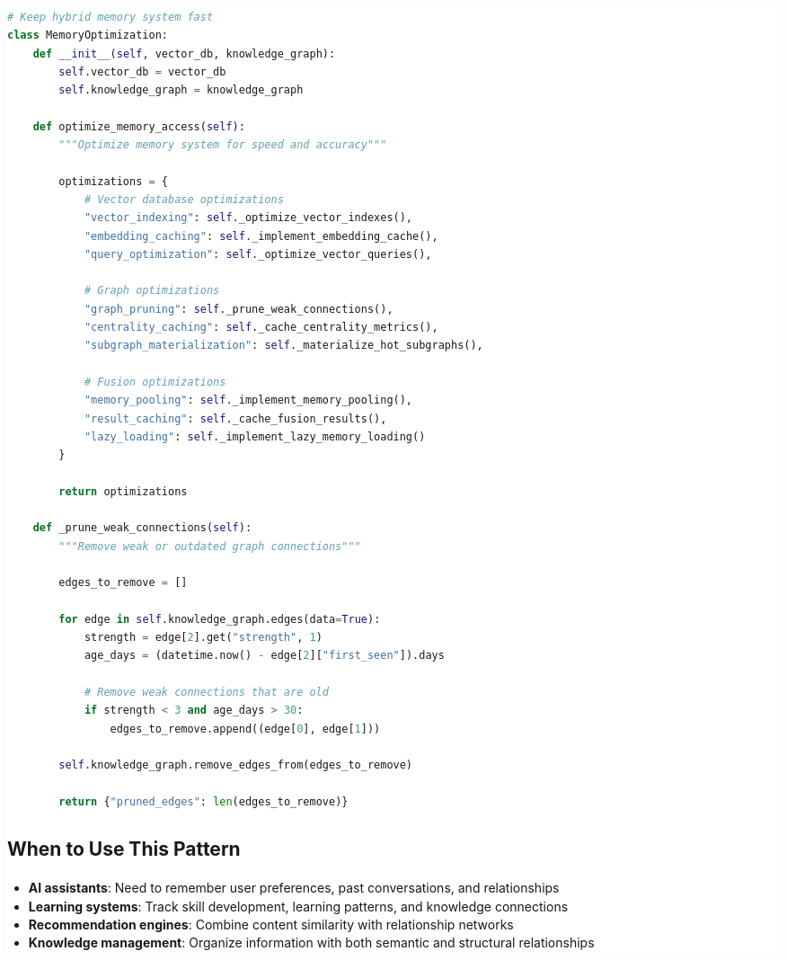 ```python
# Keep hybrid memory system fast
class MemoryOptimization:
    def __init__(self, vector_db, knowledge_graph):
        self.vector_db = vector_db
        self.knowledge_graph = knowledge_graph
        
    def optimize_memory_access(self):
        """Optimize memory system for speed and accuracy"""
        
        optimizations = {
            # Vector database optimizations
            "vector_indexing": self._optimize_vector_indexes(),
            "embedding_caching": self._implement_embedding_cache(),
            "query_optimization": self._optimize_vector_queries(),
            
            # Graph optimizations
            "graph_pruning": self._prune_weak_connections(),
            "centrality_caching": self._cache_centrality_metrics(),
            "subgraph_materialization": self._materialize_hot_subgraphs(),
            
            # Fusion optimizations
            "memory_pooling": self._implement_memory_pooling(),
            "result_caching": self._cache_fusion_results(),
            "lazy_loading": self._implement_lazy_memory_loading()
        }
        
        return optimizations
    
    def _prune_weak_connections(self):
        """Remove weak or outdated graph connections"""
        
        edges_to_remove = []
        
        for edge in self.knowledge_graph.edges(data=True):
            strength = edge[2].get("strength", 1)
            age_days = (datetime.now() - edge[2]["first_seen"]).days
            
            # Remove weak connections that are old
            if strength < 3 and age_days > 30:
                edges_to_remove.append((edge[0], edge[1]))
        
        self.knowledge_graph.remove_edges_from(edges_to_remove)
        
        return {"pruned_edges": len(edges_to_remove)}
```

## When to Use This Pattern

- **AI assistants**: Need to remember user preferences, past conversations, and relationships
- **Learning systems**: Track skill development, learning patterns, and knowledge connections
- **Recommendation engines**: Combine content similarity with relationship networks
- **Knowledge management**: Organize information with both semantic and structural relationships
